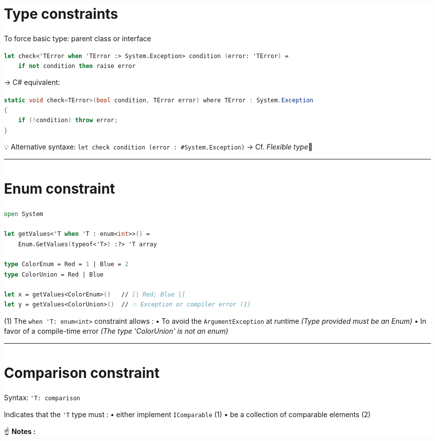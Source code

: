 
# Type constraints

To force basic type: parent class or interface

```fsharp
let check<'TError when 'TError :> System.Exception> condition (error: 'TError) =
    if not condition then raise error
```

→ C# equivalent:

```csharp
static void check<TError>(bool condition, TError error) where TError : System.Exception
{
    if (!condition) throw error;
}
```

💡 Alternative syntaxe: `let check condition (error : #System.Exception)`
→ Cf. *Flexible type*📍

---

# Enum constraint

```fsharp
open System

let getValues<'T when 'T : enum<int>>() =
    Enum.GetValues(typeof<'T>) :?> 'T array

type ColorEnum = Red = 1 | Blue = 2
type ColorUnion = Red | Blue

let x = getValues<ColorEnum>()   // [| Red; Blue |]
let y = getValues<ColorUnion>()  // 💥 Exception or compiler error (1)
```

(1) The `when 'T: enum<int>` constraint allows :
• To avoid the `ArgumentException` at runtime *(Type provided must be an Enum)*
• In favor of a compile-time error *(The type 'ColorUnion' is not an enum)*

---

# Comparison constraint

Syntax: `'T: comparison`

Indicates that the `'T` type must :
• either implement `IComparable` (1)
• be a collection of comparable elements (2)

☝ **Notes :**
